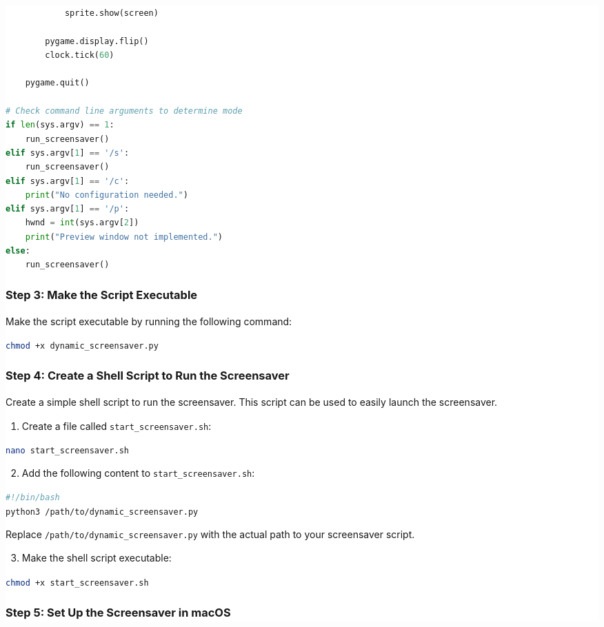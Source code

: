```python
            sprite.show(screen)

        pygame.display.flip()
        clock.tick(60)

    pygame.quit()

# Check command line arguments to determine mode
if len(sys.argv) == 1:
    run_screensaver()
elif sys.argv[1] == '/s':
    run_screensaver()
elif sys.argv[1] == '/c':
    print("No configuration needed.")
elif sys.argv[1] == '/p':
    hwnd = int(sys.argv[2])
    print("Preview window not implemented.")
else:
    run_screensaver()
```

### Step 3: Make the Script Executable

Make the script executable by running the following command:

```sh
chmod +x dynamic_screensaver.py
```

### Step 4: Create a Shell Script to Run the Screensaver

Create a simple shell script to run the screensaver. This script can be used to easily launch the screensaver.

1. Create a file called `start_screensaver.sh`:

```sh
nano start_screensaver.sh
```

2. Add the following content to `start_screensaver.sh`:

```sh
#!/bin/bash
python3 /path/to/dynamic_screensaver.py
```

Replace `/path/to/dynamic_screensaver.py` with the actual path to your screensaver script.

3. Make the shell script executable:

```sh
chmod +x start_screensaver.sh
```

### Step 5: Set Up the Screensaver in macOS
